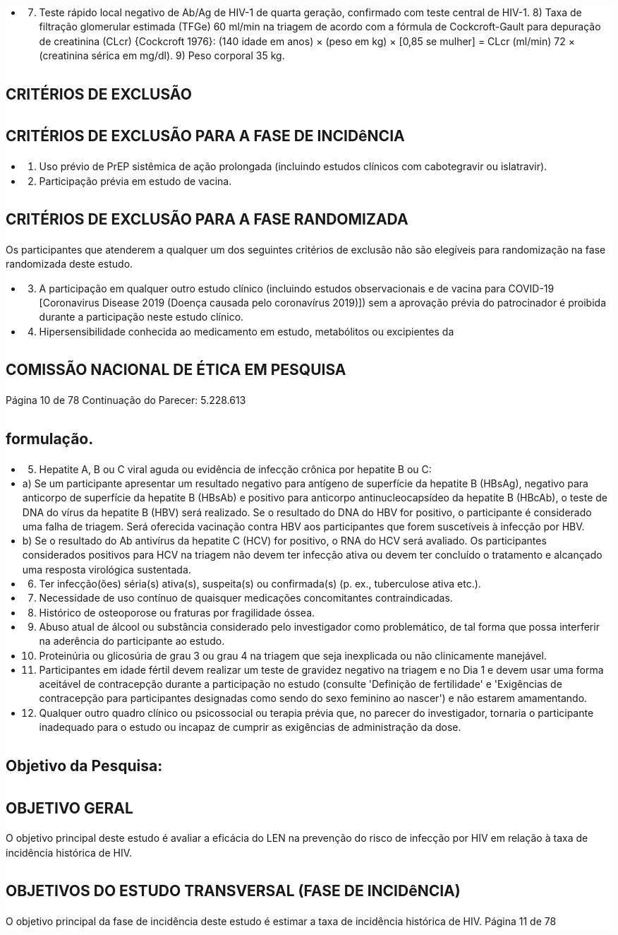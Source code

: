 - 7) Teste rápido local negativo de Ab/Ag de HIV-1 de quarta geração, confirmado com teste central de HIV-1. 8) Taxa de filtração glomerular estimada (TFGe)  60 ml/min na triagem de acordo com a fórmula de Cockcroft-Gault para depuração de creatinina (CLcr) {Cockcroft 1976}: (140  idade em anos) × (peso em kg) × [0,85 se mulher] = CLcr (ml/min) 72 × (creatinina sérica em mg/dl). 9) Peso corporal  35 kg.
## CRITÉRIOS DE EXCLUSÃO
## CRITÉRIOS DE EXCLUSÃO PARA A FASE DE INCIDêNCIA
- 1) Uso prévio de PrEP sistêmica de ação prolongada (incluindo estudos clínicos com cabotegravir ou islatravir).
- 2) Participação prévia em estudo de vacina.
## CRITÉRIOS DE EXCLUSÃO PARA A FASE RANDOMIZADA
Os participantes que atenderem a qualquer um dos seguintes critérios de exclusão não são elegíveis para randomização na fase randomizada deste estudo.
- 3) A participação em qualquer outro estudo clínico (incluindo estudos observacionais e de vacina para COVID-19 [Coronavirus Disease 2019 (Doença causada pelo coronavírus 2019)]) sem a aprovação prévia do patrocinador é proibida durante a participação neste estudo clínico.
- 4) Hipersensibilidade conhecida ao medicamento em estudo, metabólitos ou excipientes da
## COMISSÃO NACIONAL DE ÉTICA EM PESQUISA

Página 10 de 78
Continuação do Parecer: 5.228.613
## formulação.
- 5) Hepatite A, B ou C viral aguda ou evidência de infecção crônica por hepatite B ou C:
- a) Se um participante apresentar um resultado negativo para antígeno de superfície da hepatite B (HBsAg), negativo para anticorpo de superfície da hepatite B (HBsAb) e positivo para anticorpo antinucleocapsídeo da hepatite B (HBcAb), o teste de DNA do vírus da hepatite B (HBV) será realizado. Se o resultado do DNA do HBV for positivo, o participante é considerado uma falha de triagem. Será oferecida vacinação contra HBV aos participantes que forem suscetíveis à infecção por HBV.
- b) Se o resultado do Ab antivírus da hepatite C (HCV) for positivo, o RNA do HCV será avaliado. Os participantes considerados positivos para HCV na triagem não devem ter infecção ativa ou devem ter concluído o tratamento e alcançado uma resposta virológica sustentada.
- 6) Ter infecção(ões) séria(s) ativa(s), suspeita(s) ou confirmada(s) (p. ex., tuberculose ativa etc.).
- 7) Necessidade de uso contínuo de quaisquer medicações concomitantes contraindicadas.
- 8) Histórico de osteoporose ou fraturas por fragilidade óssea.
- 9) Abuso atual de álcool ou substância considerado pelo investigador como problemático, de tal forma que possa interferir na aderência do participante ao estudo.
- 10) Proteinúria ou glicosúria de grau 3 ou grau 4 na triagem que seja inexplicada ou não clinicamente manejável.
- 11) Participantes em idade fértil devem realizar um teste de gravidez negativo na triagem e no Dia 1 e devem usar uma forma aceitável de contracepção durante a participação no estudo (consulte 'Definição de fertilidade' e 'Exigências de contracepção para participantes designadas como sendo do sexo feminino ao nascer') e não estarem amamentando.
- 12) Qualquer outro quadro clínico ou psicossocial ou terapia prévia que, no parecer do investigador, tornaria o participante inadequado para o estudo ou incapaz de cumprir as exigências de administração da dose.
## Objetivo da Pesquisa:
## OBJETIVO GERAL
O objetivo principal deste estudo é avaliar a eficácia do LEN na prevenção do risco de infecção por HIV em relação à taxa de incidência histórica de HIV.
## OBJETIVOS DO ESTUDO TRANSVERSAL (FASE DE INCIDêNCIA)
O objetivo principal da fase de incidência deste estudo é estimar a taxa de incidência histórica de HIV.
Página 11 de 78
